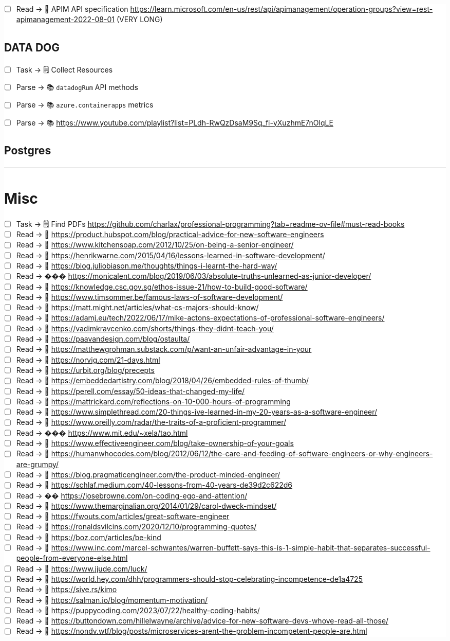 - [ ] Read -> 📖 APIM API specification <https://learn.microsoft.com/en-us/rest/api/apimanagement/operation-groups?view=rest-apimanagement-2022-08-01> (VERY LONG)

## DATA DOG

- [ ] Task -> 🗒️ Collect Resources

- [ ] Parse -> 📚 `datadogRum` API methods
- [ ] Parse -> 📚 `azure.containerapps` metrics
- [ ] Parse -> 📚 https://www.youtube.com/playlist?list=PLdh-RwQzDsaM9Sq_fi-yXuzhmE7nOlqLE

## Postgres

---

# Misc

- [ ] Task -> 🗒️ Find PDFs https://github.com/charlax/professional-programming?tab=readme-ov-file#must-read-books
- [ ] Read -> 📖 https://product.hubspot.com/blog/practical-advice-for-new-software-engineers
- [ ] Read -> 📖 https://www.kitchensoap.com/2012/10/25/on-being-a-senior-engineer/
- [ ] Read -> 📖 https://henrikwarne.com/2015/04/16/lessons-learned-in-software-development/
- [ ] Read -> 📖 https://blog.juliobiason.me/thoughts/things-i-learnt-the-hard-way/
- [ ] Read -> ��� https://monicalent.com/blog/2019/06/03/absolute-truths-unlearned-as-junior-developer/
- [ ] Read -> 📖 https://knowledge.csc.gov.sg/ethos-issue-21/how-to-build-good-software/
- [ ] Read -> 📖 https://www.timsommer.be/famous-laws-of-software-development/
- [ ] Read -> 📖 https://matt.might.net/articles/what-cs-majors-should-know/
- [ ] Read -> 📖 https://adamj.eu/tech/2022/06/17/mike-actons-expectations-of-professional-software-engineers/
- [ ] Read -> 📖 https://vadimkravcenko.com/shorts/things-they-didnt-teach-you/
- [ ] Read -> 📖 https://paavandesign.com/blog/ostaulta/
- [ ] Read -> 📖 https://matthewgrohman.substack.com/p/want-an-unfair-advantage-in-your
- [ ] Read -> 📖 https://norvig.com/21-days.html
- [ ] Read -> 📖 https://urbit.org/blog/precepts
- [ ] Read -> 📖 https://embeddedartistry.com/blog/2018/04/26/embedded-rules-of-thumb/
- [ ] Read -> 📖 https://perell.com/essay/50-ideas-that-changed-my-life/
- [ ] Read -> 📖 https://mattrickard.com/reflections-on-10-000-hours-of-programming
- [ ] Read -> 📖 https://www.simplethread.com/20-things-ive-learned-in-my-20-years-as-a-software-engineer/
- [ ] Read -> 📖 https://www.oreilly.com/radar/the-traits-of-a-proficient-programmer/
- [ ] Read -> ��� https://www.mit.edu/~xela/tao.html
- [ ] Read -> 📖 https://www.effectiveengineer.com/blog/take-ownership-of-your-goals
- [ ] Read -> 📖 https://humanwhocodes.com/blog/2012/06/12/the-care-and-feeding-of-software-engineers-or-why-engineers-are-grumpy/
- [ ] Read -> 📖 https://blog.pragmaticengineer.com/the-product-minded-engineer/
- [ ] Read -> 📖 https://schlaf.medium.com/40-lessons-from-40-years-de39d2c622d6
- [ ] Read -> �� https://josebrowne.com/on-coding-ego-and-attention/
- [ ] Read -> 📖 https://www.themarginalian.org/2014/01/29/carol-dweck-mindset/
- [ ] Read -> 📖 https://fwouts.com/articles/great-software-engineer
- [ ] Read -> 📖 https://ronaldsvilcins.com/2020/12/10/programming-quotes/
- [ ] Read -> 📖 https://boz.com/articles/be-kind
- [ ] Read -> 📖 https://www.inc.com/marcel-schwantes/warren-buffett-says-this-is-1-simple-habit-that-separates-successful-people-from-everyone-else.html
- [ ] Read -> 📖 https://www.jjude.com/luck/
- [ ] Read -> 📖 https://world.hey.com/dhh/programmers-should-stop-celebrating-incompetence-de1a4725
- [ ] Read -> 📖 https://sive.rs/kimo
- [ ] Read -> 📖 https://salman.io/blog/momentum-motivation/
- [ ] Read -> 📖 https://puppycoding.com/2023/07/22/healthy-coding-habits/
- [ ] Read -> 📖 https://buttondown.com/hillelwayne/archive/advice-for-new-software-devs-whove-read-all-those/
- [ ] Read -> 📖 https://nondv.wtf/blog/posts/microservices-arent-the-problem-incompetent-people-are.html